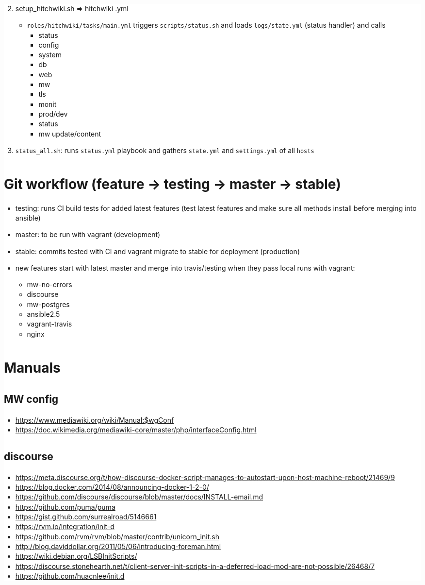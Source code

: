 2. setup_hitchwiki.sh => hitchwiki .yml
   - `roles/hitchwiki/tasks/main.yml` triggers `scripts/status.sh` and loads `logs/state.yml` (status handler) and calls
     - status 
     - config
     - system
     - db
     - web
     - mw
     - tls
     - monit
     - prod/dev
     - status
     - mw update/content

3. `status_all.sh`: runs `status.yml` playbook and gathers `state.yml` and `settings.yml` of all `hosts`

# Git workflow (feature -> testing -> master -> stable)
- testing: runs CI build tests for added latest features (test latest features and make sure all methods install before merging into ansible)
- master: to be run with vagrant (development)
- stable: commits tested with CI and vagrant migrate to stable for deployment (production)

- new features start with latest master and merge into travis/testing when they pass local runs with vagrant:
  - mw-no-errors
  - discourse
  - mw-postgres
  - ansible2.5
  - vagrant-travis
  - nginx


# Manuals

## MW config
- https://www.mediawiki.org/wiki/Manual:$wgConf
- https://doc.wikimedia.org/mediawiki-core/master/php/interfaceConfig.html

## discourse
- https://meta.discourse.org/t/how-discourse-docker-script-manages-to-autostart-upon-host-machine-reboot/21469/9
-  https://blog.docker.com/2014/08/announcing-docker-1-2-0/
- https://github.com/discourse/discourse/blob/master/docs/INSTALL-email.md
- https://github.com/puma/puma
- https://gist.github.com/surrealroad/5146661
- https://rvm.io/integration/init-d
- https://github.com/rvm/rvm/blob/master/contrib/unicorn_init.sh
- http://blog.daviddollar.org/2011/05/06/introducing-foreman.html
- https://wiki.debian.org/LSBInitScripts/
- https://discourse.stonehearth.net/t/client-server-init-scripts-in-a-deferred-load-mod-are-not-possible/26468/7
- https://github.com/huacnlee/init.d
